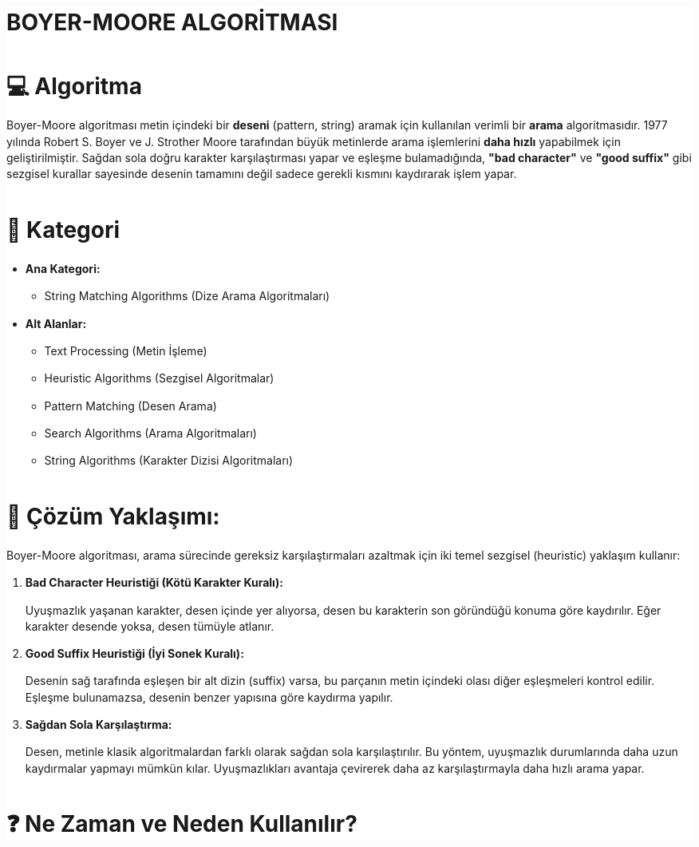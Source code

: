 # **BOYER-MOORE ALGORİTMASI**

# 💻 Algoritma 

Boyer-Moore algoritması metin içindeki bir **deseni** (pattern, string) aramak için kullanılan verimli bir **arama** algoritmasıdır. 1977 yılında Robert S. Boyer ve J. Strother Moore tarafından büyük metinlerde 
arama işlemlerini **daha hızlı** yapabilmek için geliştirilmiştir. Sağdan sola doğru karakter karşılaştırması yapar ve eşleşme bulamadığında, **"bad character"** ve **"good suffix"** gibi sezgisel kurallar sayesinde desenin tamamını değil sadece gerekli kısmını kaydırarak işlem yapar.

# 📂 Kategori

* **Ana Kategori:**  
    
    * String Matching Algorithms (Dize Arama Algoritmaları)

* **Alt Alanlar:** 
   
    * Text Processing (Metin İşleme)

    * Heuristic Algorithms (Sezgisel Algoritmalar)

    * Pattern Matching (Desen Arama)

    * Search Algorithms (Arama Algoritmaları)

    * String Algorithms (Karakter Dizisi Algoritmaları)


# 🧠  Çözüm Yaklaşımı: 

Boyer-Moore algoritması, arama sürecinde gereksiz karşılaştırmaları azaltmak için iki temel sezgisel (heuristic) yaklaşım kullanır:

1. **Bad Character Heuristiği (Kötü Karakter Kuralı):** 
    
    Uyuşmazlık yaşanan karakter, desen içinde yer alıyorsa, desen bu karakterin son göründüğü konuma göre kaydırılır. Eğer karakter desende yoksa, desen tümüyle atlanır.

2. **Good Suffix Heuristiği (İyi Sonek Kuralı):**

    Desenin sağ tarafında eşleşen bir alt dizin (suffix) varsa, bu parçanın metin içindeki olası diğer eşleşmeleri kontrol edilir. Eşleşme bulunamazsa, desenin benzer yapısına göre kaydırma yapılır.

3. **Sağdan Sola Karşılaştırma:**

    Desen, metinle klasik algoritmalardan farklı olarak sağdan sola karşılaştırılır. Bu yöntem, uyuşmazlık durumlarında daha uzun kaydırmalar yapmayı mümkün kılar. Uyuşmazlıkları avantaja çevirerek daha az karşılaştırmayla daha hızlı arama yapar.

# ❓ Ne Zaman ve Neden Kullanılır?
